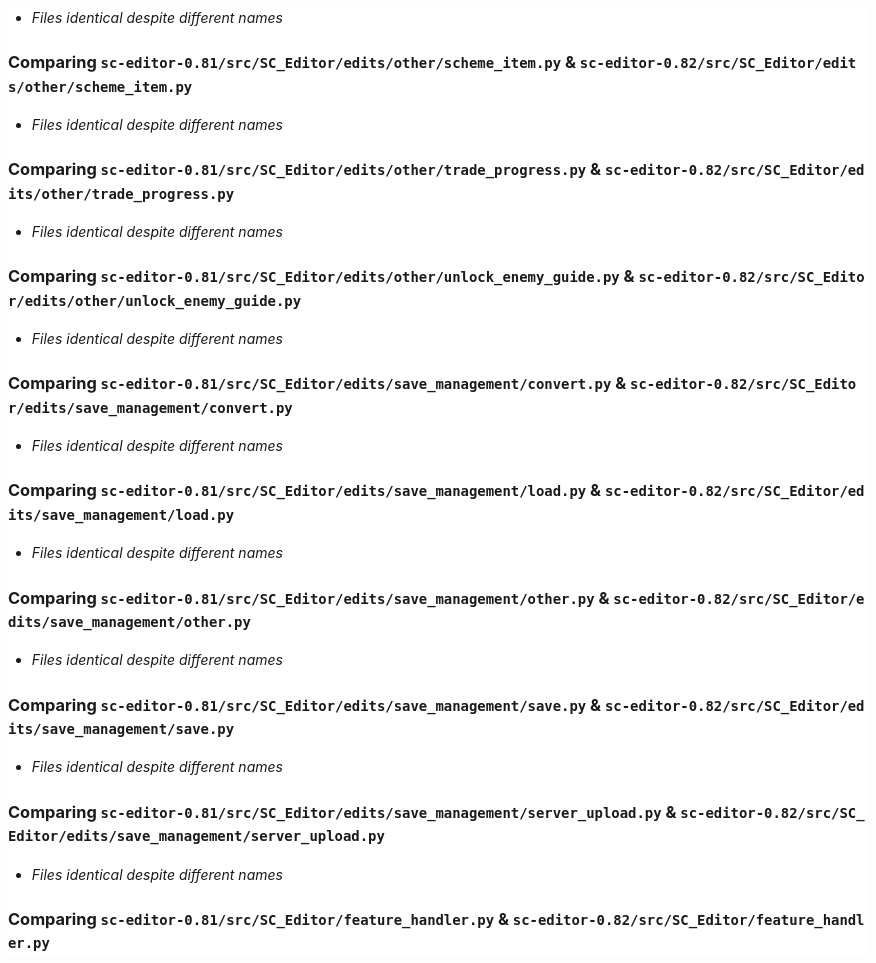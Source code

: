  * *Files identical despite different names*

### Comparing `sc-editor-0.81/src/SC_Editor/edits/other/scheme_item.py` & `sc-editor-0.82/src/SC_Editor/edits/other/scheme_item.py`

 * *Files identical despite different names*

### Comparing `sc-editor-0.81/src/SC_Editor/edits/other/trade_progress.py` & `sc-editor-0.82/src/SC_Editor/edits/other/trade_progress.py`

 * *Files identical despite different names*

### Comparing `sc-editor-0.81/src/SC_Editor/edits/other/unlock_enemy_guide.py` & `sc-editor-0.82/src/SC_Editor/edits/other/unlock_enemy_guide.py`

 * *Files identical despite different names*

### Comparing `sc-editor-0.81/src/SC_Editor/edits/save_management/convert.py` & `sc-editor-0.82/src/SC_Editor/edits/save_management/convert.py`

 * *Files identical despite different names*

### Comparing `sc-editor-0.81/src/SC_Editor/edits/save_management/load.py` & `sc-editor-0.82/src/SC_Editor/edits/save_management/load.py`

 * *Files identical despite different names*

### Comparing `sc-editor-0.81/src/SC_Editor/edits/save_management/other.py` & `sc-editor-0.82/src/SC_Editor/edits/save_management/other.py`

 * *Files identical despite different names*

### Comparing `sc-editor-0.81/src/SC_Editor/edits/save_management/save.py` & `sc-editor-0.82/src/SC_Editor/edits/save_management/save.py`

 * *Files identical despite different names*

### Comparing `sc-editor-0.81/src/SC_Editor/edits/save_management/server_upload.py` & `sc-editor-0.82/src/SC_Editor/edits/save_management/server_upload.py`

 * *Files identical despite different names*

### Comparing `sc-editor-0.81/src/SC_Editor/feature_handler.py` & `sc-editor-0.82/src/SC_Editor/feature_handler.py`
